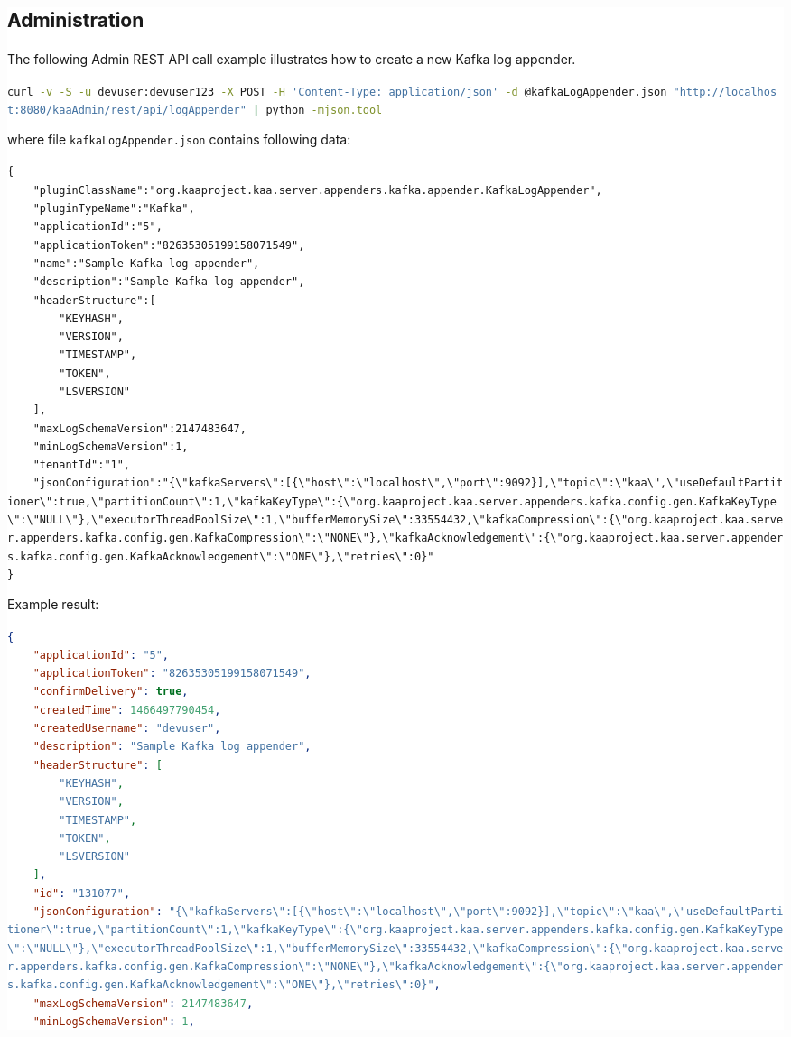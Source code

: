 ```json
```

## Administration

The following Admin REST API call example illustrates how to create a new Kafka log appender.

```bash
curl -v -S -u devuser:devuser123 -X POST -H 'Content-Type: application/json' -d @kafkaLogAppender.json "http://localhost:8080/kaaAdmin/rest/api/logAppender" | python -mjson.tool
```

where file ```kafkaLogAppender.json``` contains following data:

```
{
    "pluginClassName":"org.kaaproject.kaa.server.appenders.kafka.appender.KafkaLogAppender",
    "pluginTypeName":"Kafka",
    "applicationId":"5",
    "applicationToken":"82635305199158071549",
    "name":"Sample Kafka log appender",
    "description":"Sample Kafka log appender",
    "headerStructure":[
        "KEYHASH",
        "VERSION",
        "TIMESTAMP",
        "TOKEN",
        "LSVERSION"
    ],
    "maxLogSchemaVersion":2147483647,
    "minLogSchemaVersion":1,
    "tenantId":"1",
    "jsonConfiguration":"{\"kafkaServers\":[{\"host\":\"localhost\",\"port\":9092}],\"topic\":\"kaa\",\"useDefaultPartitioner\":true,\"partitionCount\":1,\"kafkaKeyType\":{\"org.kaaproject.kaa.server.appenders.kafka.config.gen.KafkaKeyType\":\"NULL\"},\"executorThreadPoolSize\":1,\"bufferMemorySize\":33554432,\"kafkaCompression\":{\"org.kaaproject.kaa.server.appenders.kafka.config.gen.KafkaCompression\":\"NONE\"},\"kafkaAcknowledgement\":{\"org.kaaproject.kaa.server.appenders.kafka.config.gen.KafkaAcknowledgement\":\"ONE\"},\"retries\":0}"
}
```

Example result:

```json
{
    "applicationId": "5",
    "applicationToken": "82635305199158071549",
    "confirmDelivery": true,
    "createdTime": 1466497790454,
    "createdUsername": "devuser",
    "description": "Sample Kafka log appender",
    "headerStructure": [
        "KEYHASH",
        "VERSION",
        "TIMESTAMP",
        "TOKEN",
        "LSVERSION"
    ],
    "id": "131077",
    "jsonConfiguration": "{\"kafkaServers\":[{\"host\":\"localhost\",\"port\":9092}],\"topic\":\"kaa\",\"useDefaultPartitioner\":true,\"partitionCount\":1,\"kafkaKeyType\":{\"org.kaaproject.kaa.server.appenders.kafka.config.gen.KafkaKeyType\":\"NULL\"},\"executorThreadPoolSize\":1,\"bufferMemorySize\":33554432,\"kafkaCompression\":{\"org.kaaproject.kaa.server.appenders.kafka.config.gen.KafkaCompression\":\"NONE\"},\"kafkaAcknowledgement\":{\"org.kaaproject.kaa.server.appenders.kafka.config.gen.KafkaAcknowledgement\":\"ONE\"},\"retries\":0}",
    "maxLogSchemaVersion": 2147483647,
    "minLogSchemaVersion": 1,
```
